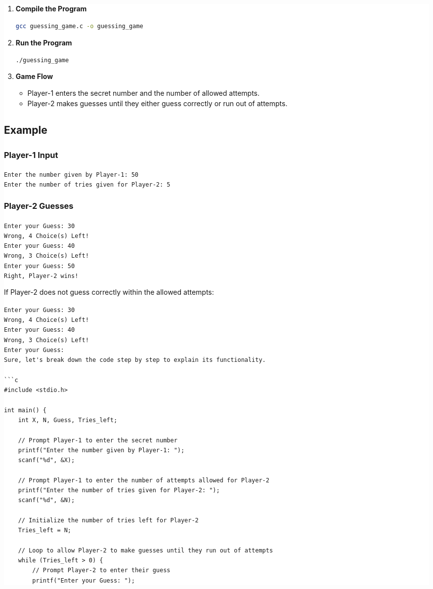 1. **Compile the Program**

   ```sh
   gcc guessing_game.c -o guessing_game
   ```

2. **Run the Program**

   ```sh
   ./guessing_game
   ```

3. **Game Flow**

   - Player-1 enters the secret number and the number of allowed attempts.
   - Player-2 makes guesses until they either guess correctly or run out of attempts.

## Example

### Player-1 Input

```
Enter the number given by Player-1: 50
Enter the number of tries given for Player-2: 5
```

### Player-2 Guesses

```
Enter your Guess: 30
Wrong, 4 Choice(s) Left!
Enter your Guess: 40
Wrong, 3 Choice(s) Left!
Enter your Guess: 50
Right, Player-2 wins!
```

If Player-2 does not guess correctly within the allowed attempts:

```
Enter your Guess: 30
Wrong, 4 Choice(s) Left!
Enter your Guess: 40
Wrong, 3 Choice(s) Left!
Enter your Guess:
Sure, let's break down the code step by step to explain its functionality.

```c
#include <stdio.h>

int main() {
    int X, N, Guess, Tries_left;

    // Prompt Player-1 to enter the secret number
    printf("Enter the number given by Player-1: ");
    scanf("%d", &X);

    // Prompt Player-1 to enter the number of attempts allowed for Player-2
    printf("Enter the number of tries given for Player-2: ");
    scanf("%d", &N);

    // Initialize the number of tries left for Player-2
    Tries_left = N;

    // Loop to allow Player-2 to make guesses until they run out of attempts
    while (Tries_left > 0) {
        // Prompt Player-2 to enter their guess
        printf("Enter your Guess: ");
```